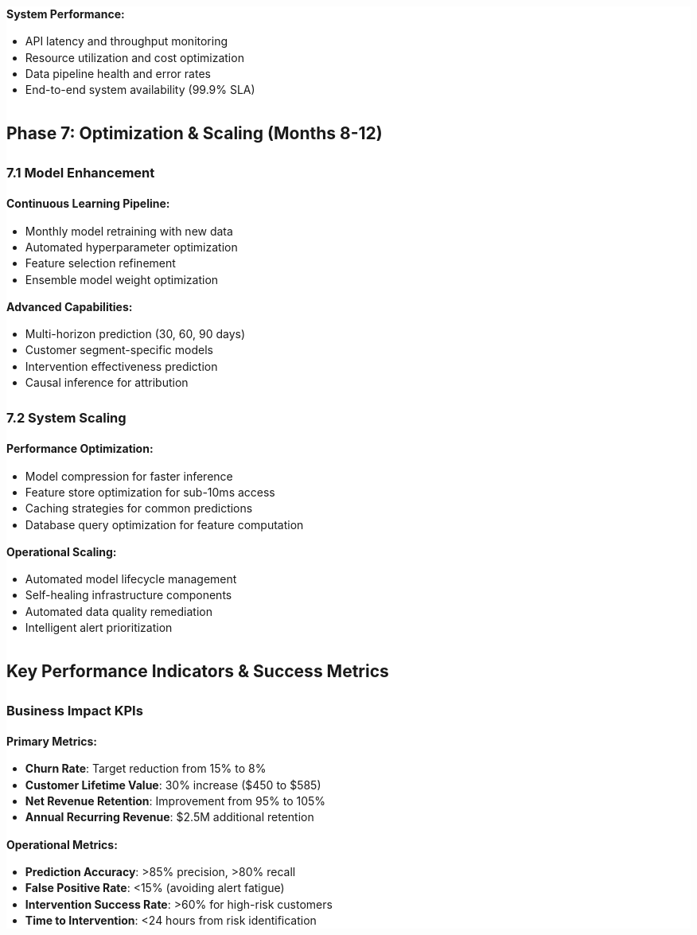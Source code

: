 **System Performance:**  
- API latency and throughput monitoring  
- Resource utilization and cost optimization  
- Data pipeline health and error rates   
- End-to-end system availability (99.9% SLA)  

## Phase 7: Optimization & Scaling (Months 8-12)

### 7.1 Model Enhancement

**Continuous Learning Pipeline:**  
- Monthly model retraining with new data   
- Automated hyperparameter optimization  
- Feature selection refinement  
- Ensemble model weight optimization   

**Advanced Capabilities:**   
- Multi-horizon prediction (30, 60, 90 days)  
- Customer segment-specific models   
- Intervention effectiveness prediction  
- Causal inference for attribution  

### 7.2 System Scaling

**Performance Optimization:**   
- Model compression for faster inference  
- Feature store optimization for sub-10ms access  
- Caching strategies for common predictions  
- Database query optimization for feature computation  

**Operational Scaling:**  
- Automated model lifecycle management  
- Self-healing infrastructure components  
- Automated data quality remediation  
- Intelligent alert prioritization  

## Key Performance Indicators & Success Metrics

### Business Impact KPIs

**Primary Metrics:**   
- **Churn Rate**: Target reduction from 15% to 8%  
- **Customer Lifetime Value**: 30% increase ($450 to $585)  
- **Net Revenue Retention**: Improvement from 95% to 105%  
- **Annual Recurring Revenue**: $2.5M additional retention  

**Operational Metrics:**  
- **Prediction Accuracy**: >85% precision, >80% recall  
- **False Positive Rate**: <15% (avoiding alert fatigue)  
- **Intervention Success Rate**: >60% for high-risk customers  
- **Time to Intervention**: <24 hours from risk identification  

